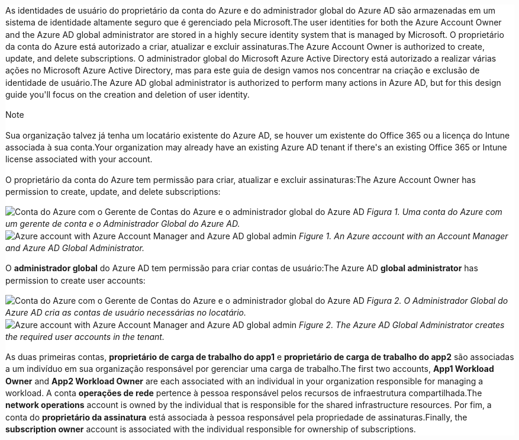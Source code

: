 <span data-ttu-id="b2208-145">As identidades de usuário do proprietário da conta do Azure e do administrador global do Azure AD são armazenadas em um sistema de identidade altamente seguro que é gerenciado pela Microsoft.</span><span class="sxs-lookup"><span data-stu-id="b2208-145">The user identities for both the Azure Account Owner and the Azure AD global administrator are stored in a highly secure identity system that is managed by Microsoft.</span></span> <span data-ttu-id="b2208-146">O proprietário da conta do Azure está autorizado a criar, atualizar e excluir assinaturas.</span><span class="sxs-lookup"><span data-stu-id="b2208-146">The Azure Account Owner is authorized to create, update, and delete subscriptions.</span></span> <span data-ttu-id="b2208-147">O administrador global do Microsoft Azure Active Directory está autorizado a realizar várias ações no Microsoft Azure Active Directory, mas para este guia de design vamos nos concentrar na criação e exclusão de identidade de usuário.</span><span class="sxs-lookup"><span data-stu-id="b2208-147">The Azure AD global administrator is authorized to perform many actions in Azure AD, but for this design guide you'll focus on the creation and deletion of user identity.</span></span>

> [!NOTE]
> <span data-ttu-id="b2208-148">Sua organização talvez já tenha um locatário existente do Azure AD, se houver um existente do Office 365 ou a licença do Intune associada à sua conta.</span><span class="sxs-lookup"><span data-stu-id="b2208-148">Your organization may already have an existing Azure AD tenant if there's an existing Office 365 or Intune license associated with your account.</span></span>

<span data-ttu-id="b2208-149">O proprietário da conta do Azure tem permissão para criar, atualizar e excluir assinaturas:</span><span class="sxs-lookup"><span data-stu-id="b2208-149">The Azure Account Owner has permission to create, update, and delete subscriptions:</span></span>

<span data-ttu-id="b2208-150">![Conta do Azure com o Gerente de Contas do Azure e o administrador global do Azure AD](../../_images/governance-3-0.png)
*Figura 1. Uma conta do Azure com um gerente de conta e o Administrador Global do Azure AD.*</span><span class="sxs-lookup"><span data-stu-id="b2208-150">![Azure account with Azure Account Manager and Azure AD global admin](../../_images/governance-3-0.png)
*Figure 1. An Azure account with an Account Manager and Azure AD Global Administrator.*</span></span>

<span data-ttu-id="b2208-151">O **administrador global** do Azure AD tem permissão para criar contas de usuário:</span><span class="sxs-lookup"><span data-stu-id="b2208-151">The Azure AD **global administrator** has permission to create user accounts:</span></span>

<span data-ttu-id="b2208-152">![Conta do Azure com o Gerente de Contas do Azure e o administrador global do Azure AD](../../_images/governance-3-0a.png)
*Figura 2. O Administrador Global do Azure AD cria as contas de usuário necessárias no locatário.*</span><span class="sxs-lookup"><span data-stu-id="b2208-152">![Azure account with Azure Account Manager and Azure AD global admin](../../_images/governance-3-0a.png)
*Figure 2. The Azure AD Global Administrator creates the required user accounts in the tenant.*</span></span>

<span data-ttu-id="b2208-153">As duas primeiras contas, **proprietário de carga de trabalho do app1** e **proprietário de carga de trabalho do app2** são associadas a um indivíduo em sua organização responsável por gerenciar uma carga de trabalho.</span><span class="sxs-lookup"><span data-stu-id="b2208-153">The first two accounts, **App1 Workload Owner** and **App2 Workload Owner** are each associated with an individual in your organization responsible for managing a workload.</span></span> <span data-ttu-id="b2208-154">A conta **operações de rede** pertence à pessoa responsável pelos recursos de infraestrutura compartilhada.</span><span class="sxs-lookup"><span data-stu-id="b2208-154">The **network operations** account is owned by the individual that is responsible for the shared infrastructure resources.</span></span> <span data-ttu-id="b2208-155">Por fim, a conta do **proprietário da assinatura** está associada à pessoa responsável pela propriedade de assinaturas.</span><span class="sxs-lookup"><span data-stu-id="b2208-155">Finally, the **subscription owner** account is associated with the individual responsible for ownership of subscriptions.</span></span>


[understand-resource-access-in-azure]: /azure/role-based-access-control/rbac-and-directory-admin-roles
[rbac-built-in-owner]: /azure/role-based-access-control/built-in-roles#owner
[rbac-built-in-roles]: /azure/role-based-access-control/built-in-roles